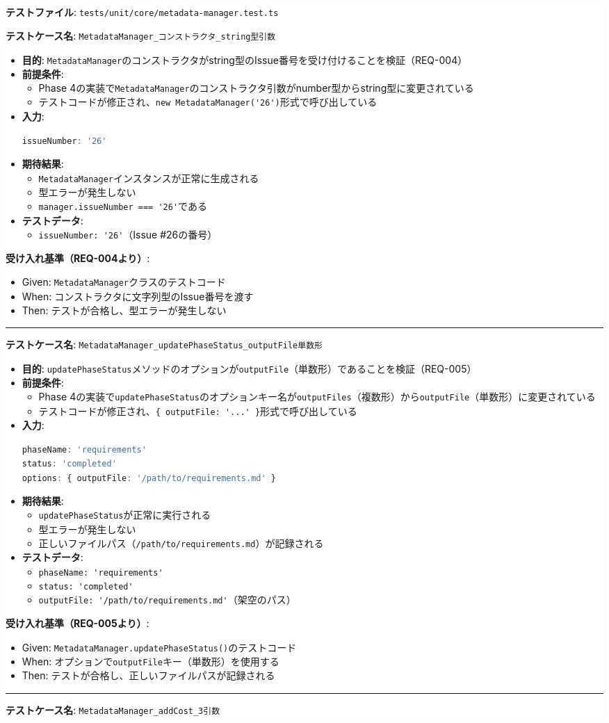 **テストファイル**: `tests/unit/core/metadata-manager.test.ts`

**テストケース名**: `MetadataManager_コンストラクタ_string型引数`

- **目的**: `MetadataManager`のコンストラクタがstring型のIssue番号を受け付けることを検証（REQ-004）
- **前提条件**:
  - Phase 4の実装で`MetadataManager`のコンストラクタ引数がnumber型からstring型に変更されている
  - テストコードが修正され、`new MetadataManager('26')`形式で呼び出している
- **入力**:
  ```typescript
  issueNumber: '26'
  ```
- **期待結果**:
  - `MetadataManager`インスタンスが正常に生成される
  - 型エラーが発生しない
  - `manager.issueNumber === '26'`である
- **テストデータ**:
  - `issueNumber: '26'`（Issue #26の番号）

**受け入れ基準（REQ-004より）**:
- Given: `MetadataManager`クラスのテストコード
- When: コンストラクタに文字列型のIssue番号を渡す
- Then: テストが合格し、型エラーが発生しない

---

**テストケース名**: `MetadataManager_updatePhaseStatus_outputFile単数形`

- **目的**: `updatePhaseStatus`メソッドのオプションが`outputFile`（単数形）であることを検証（REQ-005）
- **前提条件**:
  - Phase 4の実装で`updatePhaseStatus`のオプションキー名が`outputFiles`（複数形）から`outputFile`（単数形）に変更されている
  - テストコードが修正され、`{ outputFile: '...' }`形式で呼び出している
- **入力**:
  ```typescript
  phaseName: 'requirements'
  status: 'completed'
  options: { outputFile: '/path/to/requirements.md' }
  ```
- **期待結果**:
  - `updatePhaseStatus`が正常に実行される
  - 型エラーが発生しない
  - 正しいファイルパス（`/path/to/requirements.md`）が記録される
- **テストデータ**:
  - `phaseName: 'requirements'`
  - `status: 'completed'`
  - `outputFile: '/path/to/requirements.md'`（架空のパス）

**受け入れ基準（REQ-005より）**:
- Given: `MetadataManager.updatePhaseStatus()`のテストコード
- When: オプションで`outputFile`キー（単数形）を使用する
- Then: テストが合格し、正しいファイルパスが記録される

---

**テストケース名**: `MetadataManager_addCost_3引数`
